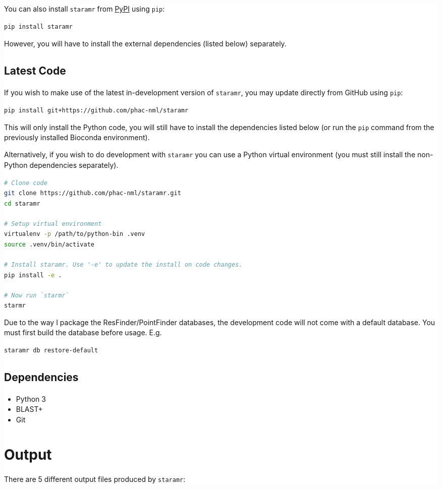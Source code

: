 You can also install `staramr` from [PyPI][pypi-staramr] using `pip`:

```
pip install staramr
```

However, you will have to install the external dependencies (listed below) separately.

## Latest Code

If you wish to make use of the latest in-development version of `staramr`, you may update directly from GitHub using `pip`:

```bash
pip install git+https://github.com/phac-nml/staramr
```

This will only install the Python code, you will still have to install the dependencies listed below (or run the `pip` command from the previously installed Bioconda environment).

Alternatively, if you wish to do development with `staramr` you can use a Python virtual environment (you must still install the non-Python dependencies separately).

```bash
# Clone code
git clone https://github.com/phac-nml/staramr.git
cd staramr

# Setup virtual environment
virtualenv -p /path/to/python-bin .venv
source .venv/bin/activate

# Install staramr. Use '-e' to update the install on code changes.
pip install -e .

# Now run `starmr`
starmr 
```

Due to the way I package the ResFinder/PointFinder databases, the development code will not come with a default database.  You must first build the database before usage. E.g.

```
staramr db restore-default
```

## Dependencies

* Python 3
* BLAST+
* Git

# Output

There are 5 different output files produced by `staramr`:


[resfinder-db]: https://bitbucket.org/genomicepidemiology/resfinder_db
[pointfinder-db]: https://bitbucket.org/genomicepidemiology/pointfinder_db
[resfinder-web]: https://cge.cbs.dtu.dk/services/ResFinder/
[resfinder-cite]: https://dx.doi.org/10.1093/jac/dks261
[pointfinder-cite]: https://doi.org/10.1093/jac/dkx217
[Bioconda]: https://bioconda.github.io/
[requirements.txt]: requirements.txt
[resfinder-git]: https://bitbucket.org/genomicepidemiology/resfinder
[pointfinder-git]: https://bitbucket.org/genomicepidemiology/pointfinder-3.0
[abricate]: https://github.com/tseemann/abricate
[shovill]: https://github.com/tseemann/shovill
[ariba]: https://github.com/sanger-pathogens/ariba
[rgi]: https://github.com/arpcard/rgi
[pypi-staramr]: https://pypi.org/project/staramr/
[bioconda]: https://bioconda.github.io/
[card-web]: https://card.mcmaster.ca/
[tutorial]: doc/tutorial/staramr-tutorial.ipynb